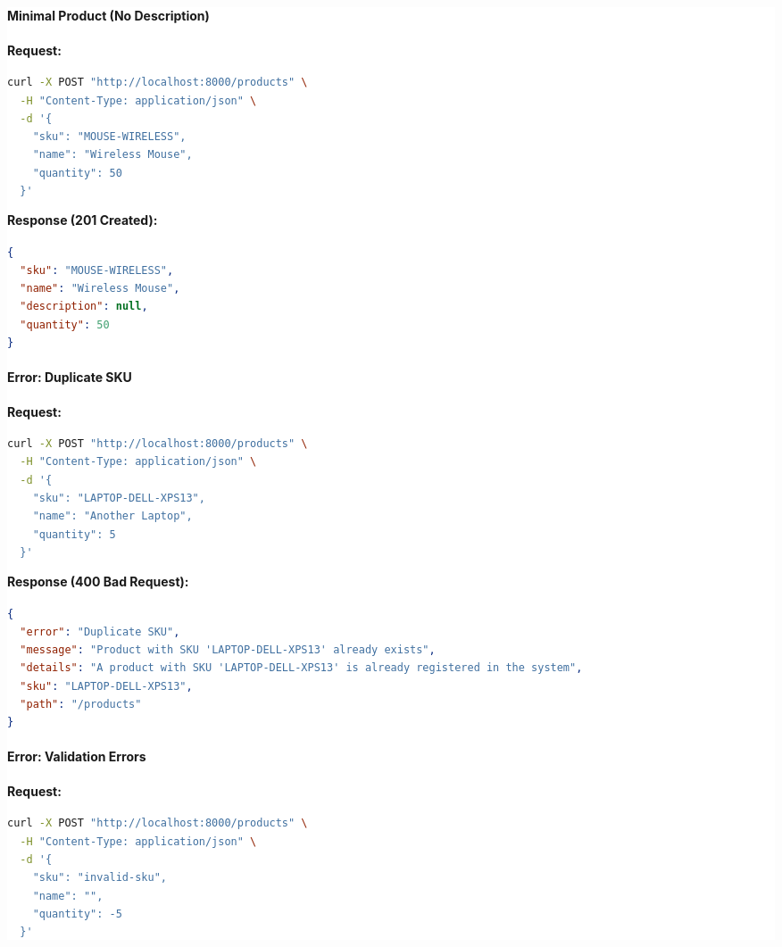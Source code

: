 #### Minimal Product (No Description)

**Request:**
```bash
curl -X POST "http://localhost:8000/products" \
  -H "Content-Type: application/json" \
  -d '{
    "sku": "MOUSE-WIRELESS",
    "name": "Wireless Mouse",
    "quantity": 50
  }'
```

**Response (201 Created):**
```json
{
  "sku": "MOUSE-WIRELESS",
  "name": "Wireless Mouse",
  "description": null,
  "quantity": 50
}
```

#### Error: Duplicate SKU

**Request:**
```bash
curl -X POST "http://localhost:8000/products" \
  -H "Content-Type: application/json" \
  -d '{
    "sku": "LAPTOP-DELL-XPS13",
    "name": "Another Laptop",
    "quantity": 5
  }'
```

**Response (400 Bad Request):**
```json
{
  "error": "Duplicate SKU",
  "message": "Product with SKU 'LAPTOP-DELL-XPS13' already exists",
  "details": "A product with SKU 'LAPTOP-DELL-XPS13' is already registered in the system",
  "sku": "LAPTOP-DELL-XPS13",
  "path": "/products"
}
```

#### Error: Validation Errors

**Request:**
```bash
curl -X POST "http://localhost:8000/products" \
  -H "Content-Type: application/json" \
  -d '{
    "sku": "invalid-sku",
    "name": "",
    "quantity": -5
  }'
```
